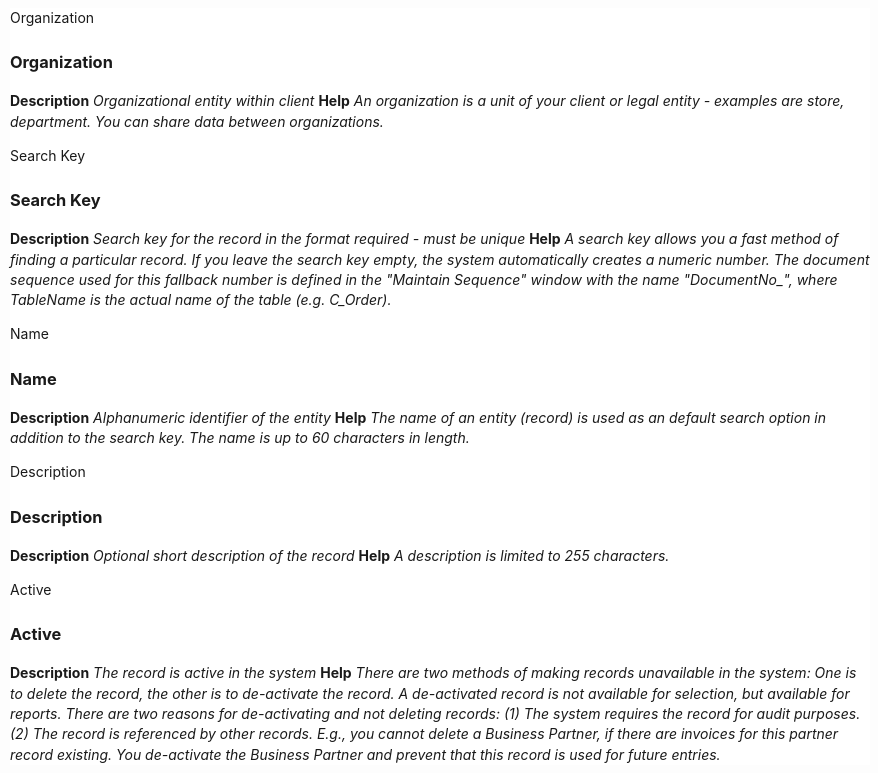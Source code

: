 Organization
### Organization

**Description**
 *Organizational entity within client*
**Help**
 *An organization is a unit of your client or legal entity - examples are store, department. You can share data between organizations.*

Search Key
### Search Key

**Description**
 *Search key for the record in the format required - must be unique*
**Help**
 *A search key allows you a fast method of finding a particular record.
If you leave the search key empty, the system automatically creates a numeric number.  The document sequence used for this fallback number is defined in the "Maintain Sequence" window with the name "DocumentNo_<TableName>", where TableName is the actual name of the table (e.g. C_Order).*

Name
### Name

**Description**
 *Alphanumeric identifier of the entity*
**Help**
 *The name of an entity (record) is used as an default search option in addition to the search key. The name is up to 60 characters in length.*

Description
### Description

**Description**
 *Optional short description of the record*
**Help**
 *A description is limited to 255 characters.*

Active
### Active

**Description**
 *The record is active in the system*
**Help**
 *There are two methods of making records unavailable in the system: One is to delete the record, the other is to de-activate the record. A de-activated record is not available for selection, but available for reports.
There are two reasons for de-activating and not deleting records:
(1) The system requires the record for audit purposes.
(2) The record is referenced by other records. E.g., you cannot delete a Business Partner, if there are invoices for this partner record existing. You de-activate the Business Partner and prevent that this record is used for future entries.*
